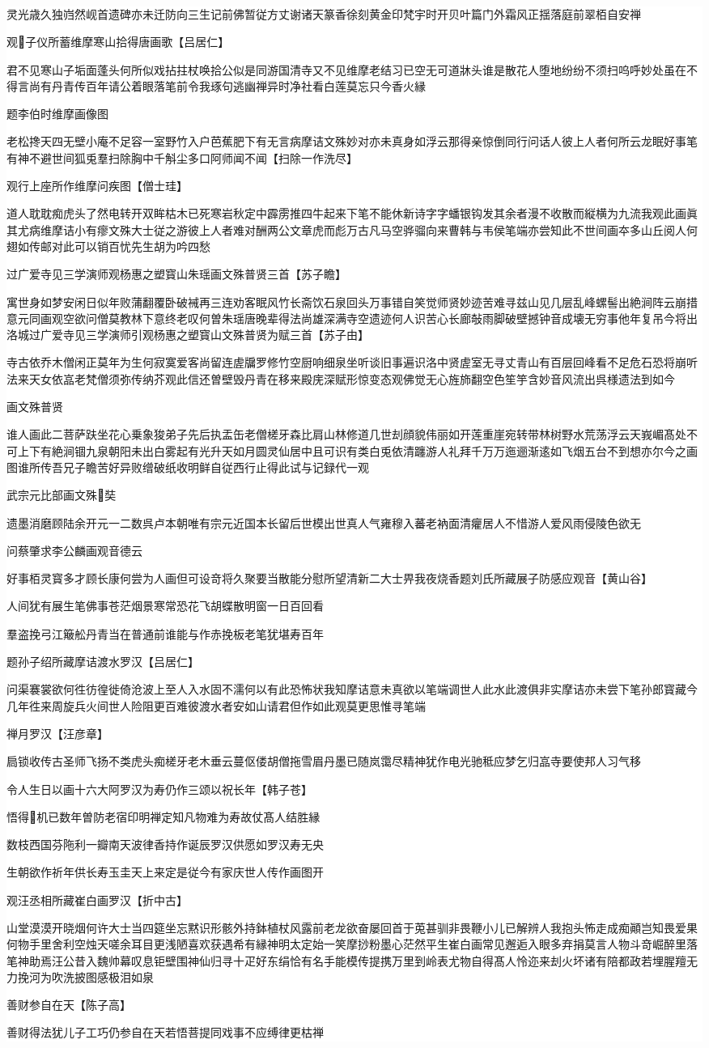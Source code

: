 灵光歳久独岿然岘首遗碑亦未迁防向三生记前佛暂従方丈谢诸天篆香徐刻黄金印梵宇时开贝叶篇门外霜风正揺落庭前翠栢自安禅  

观子仪所蓄维摩寒山拾得唐画歌【吕居仁】  

君不见寒山子垢面蓬头何所似戏拈拄杖唤拾公似是同游国清寺又不见维摩老结习已空无可道牀头谁是散花人堕地纷纷不须扫呜呼妙处虽在不得言尚有丹青传百年请公着眼落笔前令我琢句逃幽禅异时净社看白莲莫忘只今香火縁  

题李伯时维摩画像图  

老松搀天四无壁小庵不足容一室野竹入户芭蕉肥下有无言病摩诘文殊妙对亦未真身如浮云那得亲惊倒同行问话人彼上人者何所云龙眠好事笔有神不避世间狐兎羣扫除胸中千斛尘多口阿师闻不闻【扫除一作洗尽】  

观行上座所作维摩问疾图【僧士珪】  

道人耽耽痴虎头了然电转开双眸枯木已死寒岩秋定中霹雳推四牛起来下笔不能休新诗字字蟠银钩发其余者漫不收散而縦横为九流我观此画眞其尤病维摩诘小有瘳文殊大士従之游彼上人者难对酬两公文章虎而彪万古凡马空骅骝向来曹韩与韦侯笔端亦尝知此不世间画夲多山丘阅人何翅如传邮对此可以销百忧先生胡为吟四愁  

过广爱寺见三学演师观杨惠之塑寳山朱瑶画文殊普贤三首【苏子瞻】  

寓世身如梦安闲日似年败蒲翻覆卧破裓再三连劝客眠风竹长斋饮石泉回头万事错自笑觉师贤妙迹苦难寻兹山见几层乱峰螺髻出絶涧阵云崩措意元同画观空欲问僧莫教林下意终老叹何曽朱瑶唐晚辈得法尚雄深满寺空遗迹何人识苦心长廊敧雨脚破壁撼钟音成壊无穷事他年复吊今将出洛城过广爱寺见三学演师引观杨惠之塑寳山文殊普贤为赋三首【苏子由】  

寺古依乔木僧闲正莫年为生何寂寞爱客尚留连虗牖罗修竹空厨响细泉坐听谈旧事遍识洛中贤虗室无寻丈青山有百层回峰看不足危石恐将崩听法来天女依嵓老梵僧须弥传纳芥观此信还曽壁毁丹青在移来殿庑深赋形惊变态观佛觉无心旌斾翻空色笙竽含妙音风流出呉様遗法到如今  

画文殊普贤  

谁人画此二菩萨趺坐花心乗象狻弟子先后执盂缶老僧槎牙森比肩山林修道几世刦顔貌伟丽如开莲重崖宛转带林树野水荒荡浮云天峩嵋髙处不可上下有絶涧锢九泉朝阳未出白雾起有光升天如月圆灵仙居中且可识有类白兎依清躔游人礼拜千万万迤逦渐逺如飞烟五台不到想亦尔今之画图谁所传吾兄子瞻苦好异败缯破纸收明鲜自従西行止得此试与记録代一观  

武宗元比部画文殊奘  

遗墨消磨顾陆余开元一二数呉卢本朝唯有宗元近国本长留后世模出世真人气雍穆入蕃老衲面清癯居人不惜游人爱风雨侵陵色欲无  

问蔡肇求李公麟画观音德云  

好事栢灵寳多才顾长康何尝为人画但可设竒将久聚要当散能分慰所望清新二大士畀我夜烧香题刘氏所藏展子防感应观音【黄山谷】  

人间犹有展生笔佛事苍茫烟景寒常恐花飞胡蝶散明窗一日百回看  

羣盗挽弓江簸舩丹青当在普通前谁能与作赤挽板老笔犹堪寿百年  

题孙子绍所藏摩诘渡水罗汉【吕居仁】  

问渠褰裳欲何徃彷徨徙倚沧波上至人入水固不濡何以有此恐怖状我知摩诘意未真欲以笔端调世人此水此渡俱非实摩诘亦未尝下笔孙郎寳藏今几年徃来周旋兵火间世人险阻更百难彼渡水者安如山请君但作如此观莫更思惟寻笔端  

禅月罗汉【汪彦章】  

扃锁收传古圣师飞扬不类虎头痴槎牙老木垂云蔓伛偻胡僧拖雪眉丹墨已随岚霭尽精神犹作电光驰秪应梦乞归嵓寺要使邦人习气移  

令人生日以画十六大阿罗汉为寿仍作三颂以祝长年【韩子苍】  

悟得机已数年曽防老宿印明禅定知凡物难为寿故仗髙人结胜縁  

数枝西国芬陁利一瓣南天波律香持作诞辰罗汉供愿如罗汉寿无央  

生朝欲作祈年供长寿玉圭天上来定是従今有家庆世人传作画图开  

观汪丞相所藏崔白画罗汉【折中古】  

山堂漠漠开晓烟何许大士当四筵坐忘黙识形骸外持鉢植杖风露前老龙欲奋屡回首于莵甚驯非畏鞭小儿已解辨人我抱头怖走成痴顚岂知畏爱果何物手里舍利空烛天嗟余耳目更浅陋喜欢获遇希有縁神明太定始一笑摩挱粉墨心茫然平生崔白画常见邂逅入眼多弃捐莫言人物斗竒崛醉里落笔神助焉汪公昔入魏帅幕叹息钜壁围神仙归寻十疋好东绢恰有名手能模传提携万里到岭表尤物自得髙人怜迩来刦火坏诸有陪都政若埋腥羶无力挽河为吹洗披图感极泪如泉  

善财参自在天【陈子高】  

善财得法犹儿子工巧仍参自在天若悟菩提同戏事不应缚律更枯禅  
